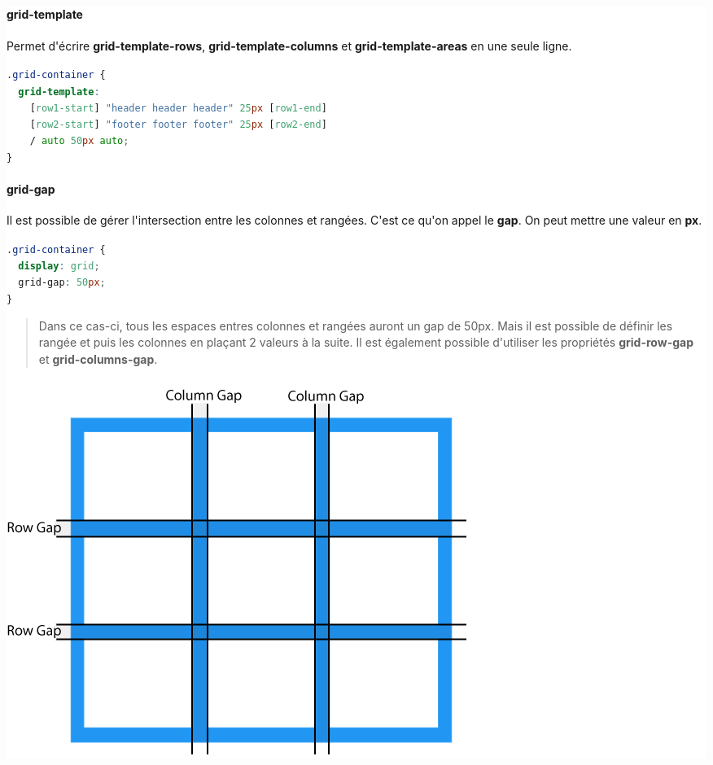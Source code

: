 #### grid-template

Permet d'écrire **grid-template-rows**, **grid-template-columns** et **grid-template-areas** en une seule ligne.

```css
.grid-container {
  grid-template:
    [row1-start] "header header header" 25px [row1-end]
    [row2-start] "footer footer footer" 25px [row2-end]
    / auto 50px auto;
}
```

#### grid-gap

Il est possible de gérer l'intersection entre les colonnes et rangées. C'est ce qu'on appel le **gap**. On peut mettre une valeur en **px**.

```css
.grid-container {
  display: grid;
  grid-gap: 50px;
}
```

> Dans ce cas-ci, tous les espaces entres colonnes et rangées auront un gap de 50px. Mais il est possible de définir les rangée et puis les colonnes en plaçant 2 valeurs à la suite. Il est également possible d'utiliser les propriétés **grid-row-gap** et **grid-columns-gap**.

![gap](Images/dddgrid-gap.png)
